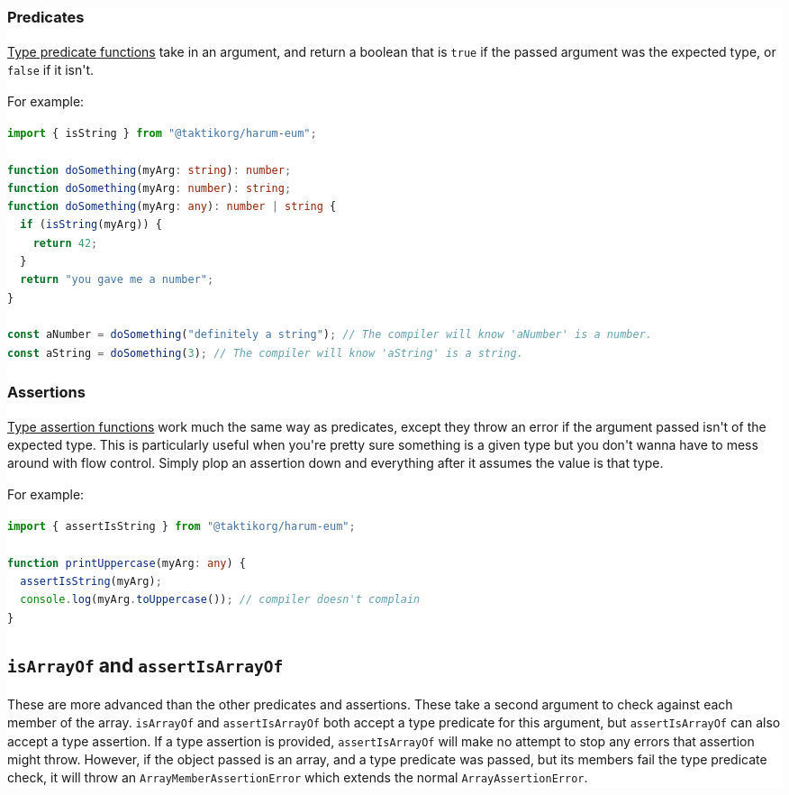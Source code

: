 ### Predicates

[Type predicate functions](https://www.typescriptlang.org/docs/handbook/2/narrowing.html#using-type-predicates) take in
an argument, and return a boolean that is `true` if the passed argument was the expected type, or `false` if it isn't.

For example:

```typescript
import { isString } from "@taktikorg/harum-eum";

function doSomething(myArg: string): number;
function doSomething(myArg: number): string;
function doSomething(myArg: any): number | string {
  if (isString(myArg)) {
    return 42;
  }
  return "you gave me a number";
}

const aNumber = doSomething("definitely a string"); // The compiler will know 'aNumber' is a number.
const aString = doSomething(3); // The compiler will know 'aString' is a string.
```

### Assertions

[Type assertion functions](https://www.typescriptlang.org/docs/handbook/release-notes/typescript-3-7.html#assertion-functions)
work much the same way as predicates, except they throw an error if the argument passed isn't of the expected type. This
is particularly useful when you're pretty sure something is a given type but you don't wanna have to mess around with
flow control. Simply plop an assertion down and everything after it assumes the value is that type.

For example:

```typescript
import { assertIsString } from "@taktikorg/harum-eum";

function printUppercase(myArg: any) {
  assertIsString(myArg);
  console.log(myArg.toUppercase()); // compiler doesn't complain
}
```

## `isArrayOf` and `assertIsArrayOf`

These are more advanced than the other predicates and assertions. These take a second argument to check against each
member of the array. `isArrayOf` and `assertIsArrayOf` both accept a type predicate for this argument, but
`assertIsArrayOf` can also accept a type assertion. If a type assertion is provided, `assertIsArrayOf` will make no
attempt to stop any errors that assertion might throw. However, if the object passed is an array, and a type predicate
was passed, but its members fail the type predicate check, it will throw an `ArrayMemberAssertionError` which extends
the normal `ArrayAssertionError`.
